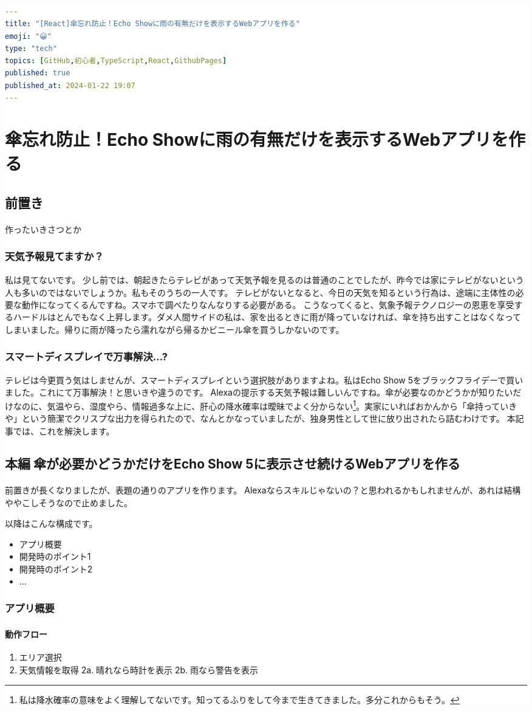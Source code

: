 ```yaml
---
title: "[React]傘忘れ防止！Echo Showに雨の有無だけを表示するWebアプリを作る"
emoji: "😀"
type: "tech"
topics: [GitHub,初心者,TypeScript,React,GithubPages]
published: true
published_at: 2024-01-22 19:07
---
```

# 傘忘れ防止！Echo Showに雨の有無だけを表示するWebアプリを作る

## 前置き
作ったいきさつとか



### 天気予報見てますか？

私は見てないです。
少し前では、朝起きたらテレビがあって天気予報を見るのは普通のことでしたが、昨今では家にテレビがないという人も多いのではないでしょうか。私もそのうちの一人です。
テレビがないとなると、今日の天気を知るという行為は、途端に主体性の必要な動作になってくるんですね。スマホで調べたりなんなりする必要がある。
こうなってくると、気象予報テクノロジーの恩恵を享受するハードルはとんでもなく上昇します。ダメ人間サイドの私は、家を出るときに雨が降っていなければ、傘を持ち出すことはなくなってしまいました。帰りに雨が降ったら濡れながら帰るかビニール傘を買うしかないのです。

### スマートディスプレイで万事解決...?
テレビは今更買う気はしませんが、スマートディスプレイという選択肢がありますよね。私はEcho Show 5をブラックフライデーで買いました。これにて万事解決！と思いきや違うのです。
Alexaの提示する天気予報は難しいんですね。傘が必要なのかどうかが知りたいだけなのに、気温やら、湿度やら、情報過多な上に、肝心の降水確率は曖昧でよく分からない[^1]。実家にいればおかんから「傘持っていきや」という簡潔でクリスプな出力を得られたので、なんとかなっていましたが、独身男性として世に放り出されたら詰むわけです。
本記事では、これを解決します。

[^1]: 私は降水確率の意味をよく理解してないです。知ってるふりをして今まで生きてきました。多分これからもそう。


## 本編 傘が必要かどうかだけをEcho Show 5に表示させ続けるWebアプリを作る

前置きが長くなりましたが、表題の通りのアプリを作ります。
Alexaならスキルじゃないの？と思われるかもしれませんが、あれは結構ややこしそうなので止めました。

以降はこんな構成です。

- アプリ概要
- 開発時のポイント1
- 開発時のポイント2
- ...

### アプリ概要

#### 動作フロー

1. エリア選択
1. 天気情報を取得
2a. 晴れなら時計を表示
2b. 雨なら警告を表示
